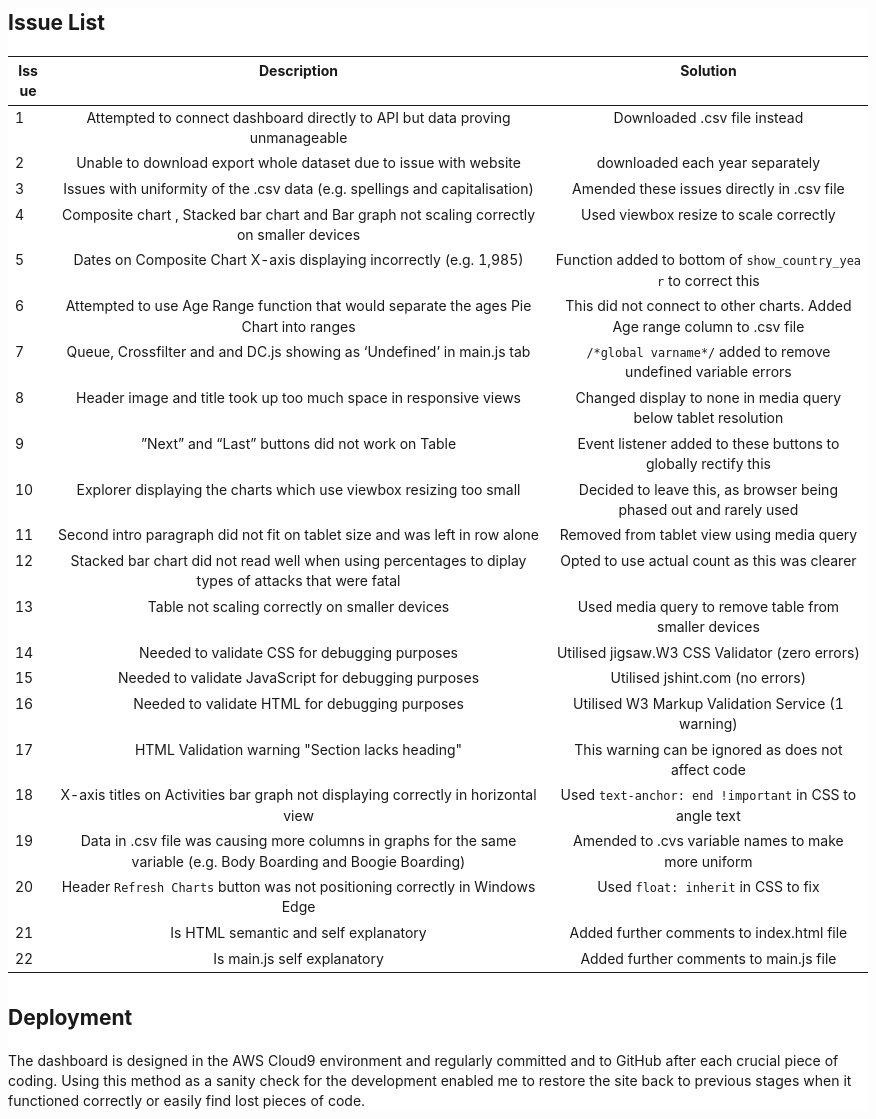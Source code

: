 ## Issue List



  | Issue  |                 Description                     |       Solution                      |  
  | ------ |:-----------------------------------------------:|:-----------------------------------:|
  |   1    |Attempted to connect dashboard directly to API but data proving unmanageable|Downloaded .csv file instead|
  |   2    |Unable to download export whole dataset due to issue with website |downloaded each year separately|
  |   3    |Issues with uniformity of the .csv data (e.g. spellings and capitalisation) |Amended these issues directly in .csv file|
  |   4    |Composite chart , Stacked bar chart and Bar graph not scaling correctly on smaller devices |Used viewbox resize to scale correctly |
  |   5    |Dates on Composite Chart X-axis displaying incorrectly (e.g. 1,985)|Function added to bottom of `show_country_year`  to correct this |
  |   6    |Attempted to use Age Range function that would separate the ages Pie Chart into ranges |This did not connect to other charts. Added Age range column to .csv file |
  |   7    |Queue, Crossfilter and and DC.js showing as ‘Undefined’ in main.js tab | `/*global varname*/` added to remove undefined variable errors |
  |   8    |Header image and title took up too much space in responsive views | Changed display to none in media query below tablet resolution |
  |   9    |”Next” and “Last” buttons did not work on Table |Event listener added to these buttons to globally rectify this |
  |   10   |Explorer displaying the charts which use viewbox resizing too small |Decided to leave this, as browser being phased out and rarely used |
  |   11   |Second intro paragraph did not fit on tablet size and was left in row alone | Removed from tablet view using media query |
  |   12   |Stacked bar chart did not read well when using percentages to diplay types of attacks that were fatal |Opted to use actual count as this was clearer|
  |   13   |Table not scaling correctly on smaller devices |Used media query to remove table from smaller devices |
  |   14   |Needed to validate CSS for debugging purposes | Utilised jigsaw.W3 CSS Validator (zero errors) |
  |   15   |Needed to validate JavaScript for debugging purposes | Utilised jshint.com (no errors) |
  |   16   |Needed to validate HTML for debugging purposes | Utilised W3 Markup Validation Service (1 warning) |
  |   17   |HTML Validation warning "Section lacks heading" | This warning can be ignored as does not affect code |
  |   18   |X-axis titles on Activities bar graph not displaying correctly in horizontal view |Used `text-anchor: end !important` in CSS to angle text |
  |   19   |Data in .csv file was causing more columns in graphs for the same variable (e.g. Body Boarding and Boogie Boarding) | Amended to .cvs variable names to make more uniform |
  |   20   |Header `Refresh Charts` button was not positioning correctly in Windows Edge | Used `float: inherit` in CSS to fix |
  |   21   |Is HTML semantic and self explanatory  | Added further comments to index.html file |
  |   22   |Is main.js self explanatory  | Added further comments to main.js file |

  
## Deployment

The dashboard is designed in the AWS Cloud9 environment and regularly committed and to GitHub after each crucial piece of coding. Using this method as a sanity check 
for the development enabled me to restore the site back to previous stages when it functioned correctly or easily find lost pieces of code. 

